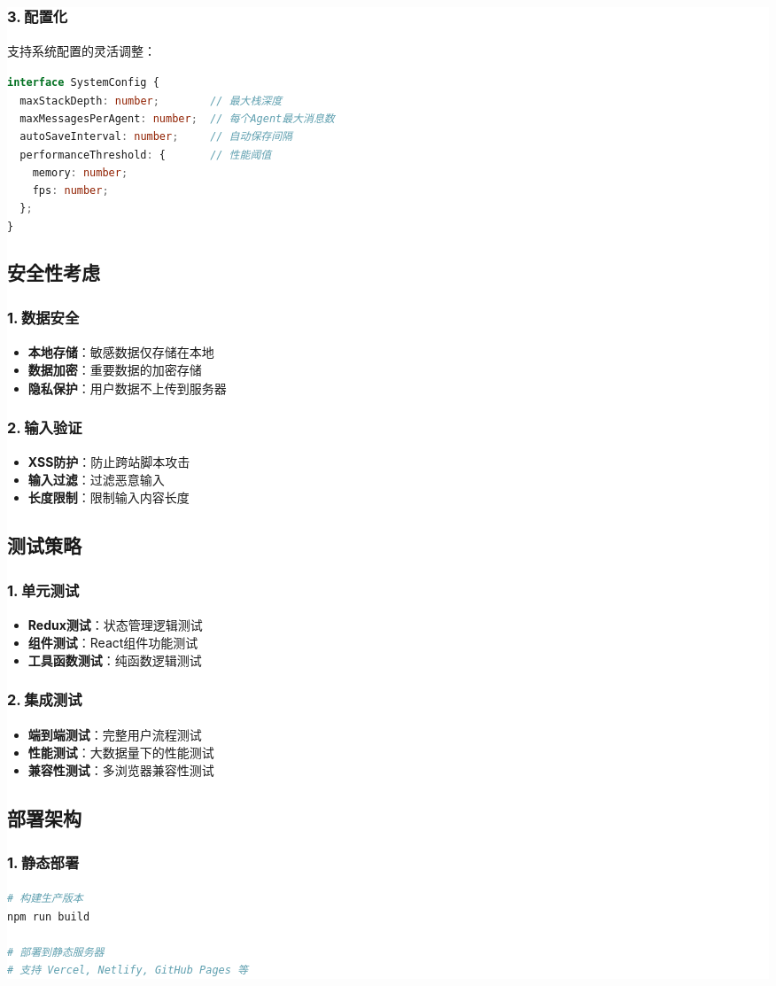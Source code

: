 ### 3. 配置化

支持系统配置的灵活调整：

```typescript
interface SystemConfig {
  maxStackDepth: number;        // 最大栈深度
  maxMessagesPerAgent: number;  // 每个Agent最大消息数
  autoSaveInterval: number;     // 自动保存间隔
  performanceThreshold: {       // 性能阈值
    memory: number;
    fps: number;
  };
}
```

## 安全性考虑

### 1. 数据安全

- **本地存储**：敏感数据仅存储在本地
- **数据加密**：重要数据的加密存储
- **隐私保护**：用户数据不上传到服务器

### 2. 输入验证

- **XSS防护**：防止跨站脚本攻击
- **输入过滤**：过滤恶意输入
- **长度限制**：限制输入内容长度

## 测试策略

### 1. 单元测试

- **Redux测试**：状态管理逻辑测试
- **组件测试**：React组件功能测试
- **工具函数测试**：纯函数逻辑测试

### 2. 集成测试

- **端到端测试**：完整用户流程测试
- **性能测试**：大数据量下的性能测试
- **兼容性测试**：多浏览器兼容性测试

## 部署架构

### 1. 静态部署

```bash
# 构建生产版本
npm run build

# 部署到静态服务器
# 支持 Vercel, Netlify, GitHub Pages 等
```

